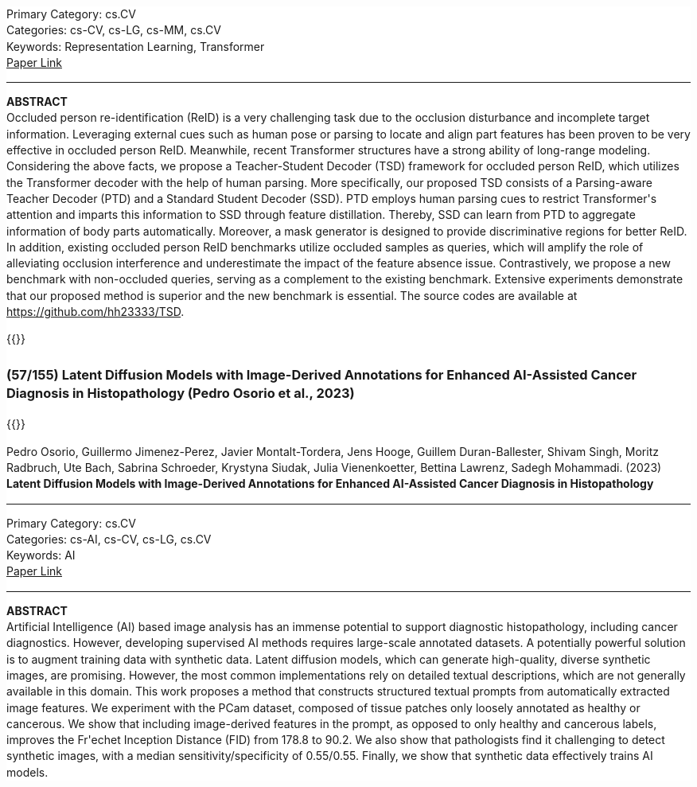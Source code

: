 Primary Category: cs.CV  
Categories: cs-CV, cs-LG, cs-MM, cs.CV  
Keywords: Representation Learning, Transformer  
[Paper Link](http://arxiv.org/abs/2312.09797v1)  

---


**ABSTRACT**  
Occluded person re-identification (ReID) is a very challenging task due to the occlusion disturbance and incomplete target information. Leveraging external cues such as human pose or parsing to locate and align part features has been proven to be very effective in occluded person ReID. Meanwhile, recent Transformer structures have a strong ability of long-range modeling. Considering the above facts, we propose a Teacher-Student Decoder (TSD) framework for occluded person ReID, which utilizes the Transformer decoder with the help of human parsing. More specifically, our proposed TSD consists of a Parsing-aware Teacher Decoder (PTD) and a Standard Student Decoder (SSD). PTD employs human parsing cues to restrict Transformer's attention and imparts this information to SSD through feature distillation. Thereby, SSD can learn from PTD to aggregate information of body parts automatically. Moreover, a mask generator is designed to provide discriminative regions for better ReID. In addition, existing occluded person ReID benchmarks utilize occluded samples as queries, which will amplify the role of alleviating occlusion interference and underestimate the impact of the feature absence issue. Contrastively, we propose a new benchmark with non-occluded queries, serving as a complement to the existing benchmark. Extensive experiments demonstrate that our proposed method is superior and the new benchmark is essential. The source codes are available at https://github.com/hh23333/TSD.

{{</citation>}}


### (57/155) Latent Diffusion Models with Image-Derived Annotations for Enhanced AI-Assisted Cancer Diagnosis in Histopathology (Pedro Osorio et al., 2023)

{{<citation>}}

Pedro Osorio, Guillermo Jimenez-Perez, Javier Montalt-Tordera, Jens Hooge, Guillem Duran-Ballester, Shivam Singh, Moritz Radbruch, Ute Bach, Sabrina Schroeder, Krystyna Siudak, Julia Vienenkoetter, Bettina Lawrenz, Sadegh Mohammadi. (2023)  
**Latent Diffusion Models with Image-Derived Annotations for Enhanced AI-Assisted Cancer Diagnosis in Histopathology**  

---
Primary Category: cs.CV  
Categories: cs-AI, cs-CV, cs-LG, cs.CV  
Keywords: AI  
[Paper Link](http://arxiv.org/abs/2312.09792v1)  

---


**ABSTRACT**  
Artificial Intelligence (AI) based image analysis has an immense potential to support diagnostic histopathology, including cancer diagnostics. However, developing supervised AI methods requires large-scale annotated datasets. A potentially powerful solution is to augment training data with synthetic data. Latent diffusion models, which can generate high-quality, diverse synthetic images, are promising. However, the most common implementations rely on detailed textual descriptions, which are not generally available in this domain. This work proposes a method that constructs structured textual prompts from automatically extracted image features. We experiment with the PCam dataset, composed of tissue patches only loosely annotated as healthy or cancerous. We show that including image-derived features in the prompt, as opposed to only healthy and cancerous labels, improves the Fr\'echet Inception Distance (FID) from 178.8 to 90.2. We also show that pathologists find it challenging to detect synthetic images, with a median sensitivity/specificity of 0.55/0.55. Finally, we show that synthetic data effectively trains AI models.
